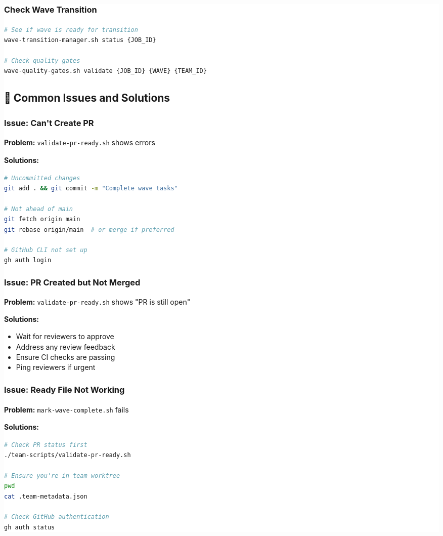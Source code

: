 ### Check Wave Transition

```bash
# See if wave is ready for transition
wave-transition-manager.sh status {JOB_ID}

# Check quality gates
wave-quality-gates.sh validate {JOB_ID} {WAVE} {TEAM_ID}
```

## 🚨 Common Issues and Solutions

### Issue: Can't Create PR

**Problem:** `validate-pr-ready.sh` shows errors

**Solutions:**
```bash
# Uncommitted changes
git add . && git commit -m "Complete wave tasks"

# Not ahead of main
git fetch origin main
git rebase origin/main  # or merge if preferred

# GitHub CLI not set up
gh auth login
```

### Issue: PR Created but Not Merged

**Problem:** `validate-pr-ready.sh` shows "PR is still open"

**Solutions:**
- Wait for reviewers to approve
- Address any review feedback
- Ensure CI checks are passing
- Ping reviewers if urgent

### Issue: Ready File Not Working

**Problem:** `mark-wave-complete.sh` fails

**Solutions:**
```bash
# Check PR status first
./team-scripts/validate-pr-ready.sh

# Ensure you're in team worktree
pwd
cat .team-metadata.json

# Check GitHub authentication
gh auth status
```

